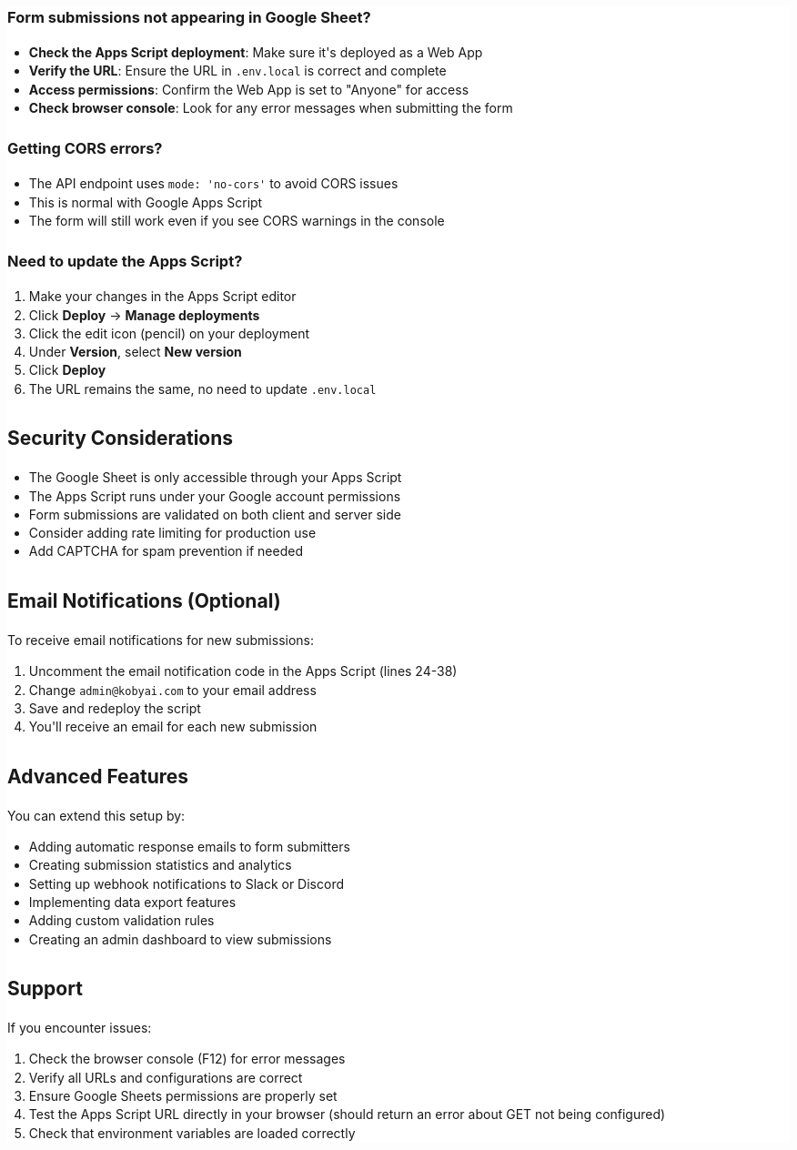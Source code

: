 ### Form submissions not appearing in Google Sheet?
- **Check the Apps Script deployment**: Make sure it's deployed as a Web App
- **Verify the URL**: Ensure the URL in `.env.local` is correct and complete
- **Access permissions**: Confirm the Web App is set to "Anyone" for access
- **Check browser console**: Look for any error messages when submitting the form

### Getting CORS errors?
- The API endpoint uses `mode: 'no-cors'` to avoid CORS issues
- This is normal with Google Apps Script
- The form will still work even if you see CORS warnings in the console

### Need to update the Apps Script?
1. Make your changes in the Apps Script editor
2. Click **Deploy** → **Manage deployments**
3. Click the edit icon (pencil) on your deployment
4. Under **Version**, select **New version**
5. Click **Deploy**
6. The URL remains the same, no need to update `.env.local`

## Security Considerations

- The Google Sheet is only accessible through your Apps Script
- The Apps Script runs under your Google account permissions
- Form submissions are validated on both client and server side
- Consider adding rate limiting for production use
- Add CAPTCHA for spam prevention if needed

## Email Notifications (Optional)

To receive email notifications for new submissions:
1. Uncomment the email notification code in the Apps Script (lines 24-38)
2. Change `admin@kobyai.com` to your email address
3. Save and redeploy the script
4. You'll receive an email for each new submission

## Advanced Features

You can extend this setup by:
- Adding automatic response emails to form submitters
- Creating submission statistics and analytics
- Setting up webhook notifications to Slack or Discord
- Implementing data export features
- Adding custom validation rules
- Creating an admin dashboard to view submissions

## Support

If you encounter issues:
1. Check the browser console (F12) for error messages
2. Verify all URLs and configurations are correct
3. Ensure Google Sheets permissions are properly set
4. Test the Apps Script URL directly in your browser (should return an error about GET not being configured)
5. Check that environment variables are loaded correctly